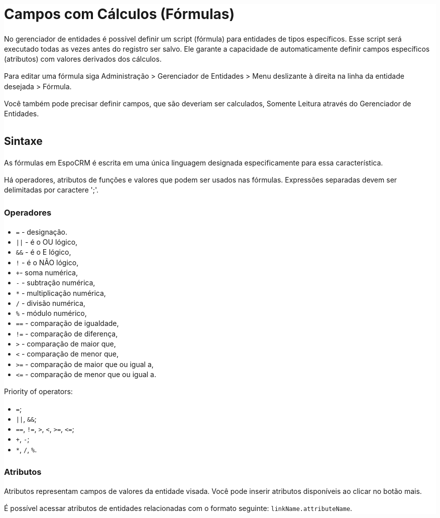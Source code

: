# Campos com Cálculos (Fórmulas)

No gerenciador de entidades é possível definir um script (fórmula) para entidades de tipos específicos. Esse script será executado todas as vezes antes do registro ser salvo. 
Ele garante a capacidade de automaticamente definir campos específicos (atributos) com valores derivados dos cálculos.

Para editar uma fórmula siga Administração > Gerenciador de Entidades > Menu deslizante à direita na linha da entidade desejada > Fórmula.

Você também pode precisar definir campos, que são deveriam ser calculados, Somente Leitura através do Gerenciador de Entidades.


## Sintaxe

As fórmulas em EspoCRM é escrita em uma única linguagem designada especificamente para essa característica.

Há operadores, atributos de funções e valores que podem ser usados nas fórmulas. Expressões separadas devem ser delimitadas por caractere ';'.

### Operadores

* `=` - designação.
* `||` - é o OU lógico,
* `&&` - é o  E lógico,
* `!` - é o NÃO lógico,
* `+`- soma numérica,
* `-` - subtração numérica,
* `*` - multiplicação numérica,
* `/` - divisão numérica,
* `%` - módulo numérico,
* `==` - comparação de igualdade,
* `!=` - comparação de diferença,
* `>` - comparação de maior que,
* `<` - comparação de menor que,
* `>=` - comparação de maior que ou igual a,
* `<=` - comparação de menor que ou igual a.

Priority of operators:
* `=`;
* `||`, `&&`;
* `==`, `!=`, `>`, `<`, `>=`, `<=`;
* `+`, `-`;
* `*`, `/`, `%`.

### Atributos

Atributos representam campos de valores da entidade visada. Você pode inserir atributos disponíveis ao clicar no botão mais.

É possível acessar atributos de entidades relacionadas com o formato seguinte: `linkName.attributeName`. 
